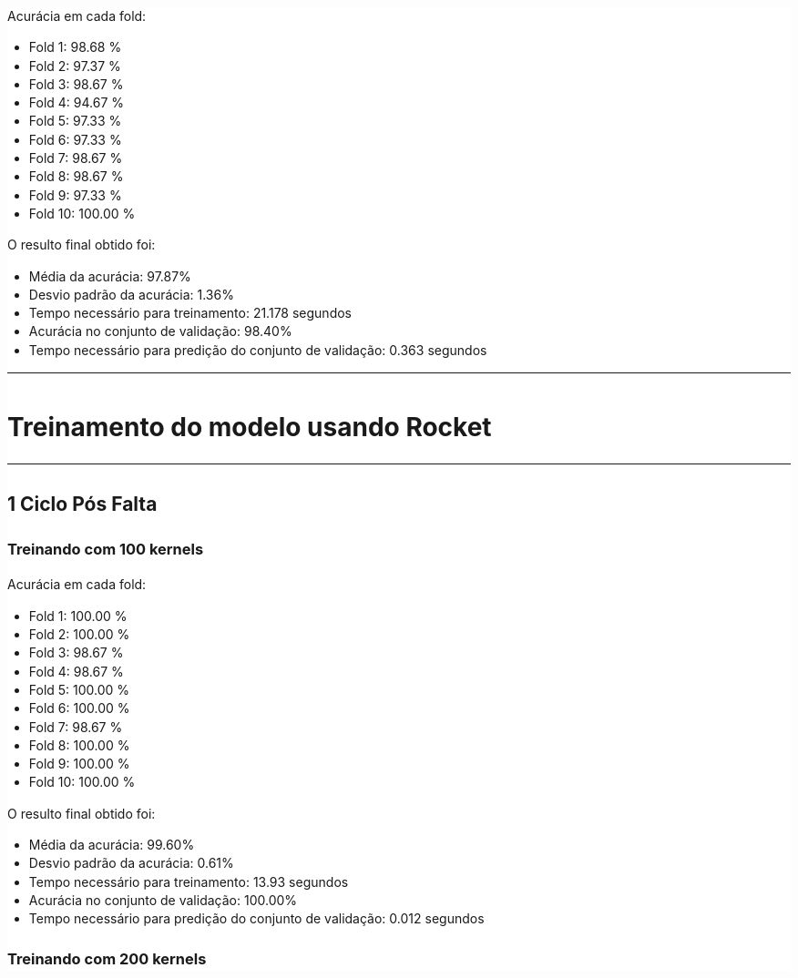 Acurácia em cada fold:

- Fold 1:  98.68 %
- Fold 2:  97.37 %
- Fold 3:  98.67 %
- Fold 4:  94.67 %
- Fold 5:  97.33 %
- Fold 6:  97.33 %
- Fold 7:  98.67 %
- Fold 8:  98.67 %
- Fold 9:  97.33 %
- Fold 10: 100.00 %

O resulto final obtido foi:

- Média da acurácia: 97.87%
- Desvio padrão da acurácia: 1.36%
- Tempo necessário para treinamento: 21.178 segundos
- Acurácia no conjunto de validação: 98.40%
- Tempo necessário para predição do conjunto de validação: 0.363 segundos
****************************************************************************************************
# Treinamento do modelo usando Rocket

---

## 1 Ciclo Pós Falta

### Treinando com 100 kernels

Acurácia em cada fold:

- Fold 1: 100.00 %
- Fold 2: 100.00 %
- Fold 3:  98.67 %
- Fold 4:  98.67 %
- Fold 5: 100.00 %
- Fold 6: 100.00 %
- Fold 7:  98.67 %
- Fold 8: 100.00 %
- Fold 9: 100.00 %
- Fold 10: 100.00 %

O resulto final obtido foi:

- Média da acurácia: 99.60%
- Desvio padrão da acurácia: 0.61%
- Tempo necessário para treinamento: 13.93 segundos
- Acurácia no conjunto de validação: 100.00%
- Tempo necessário para predição do conjunto de validação: 0.012 segundos

### Treinando com 200 kernels
